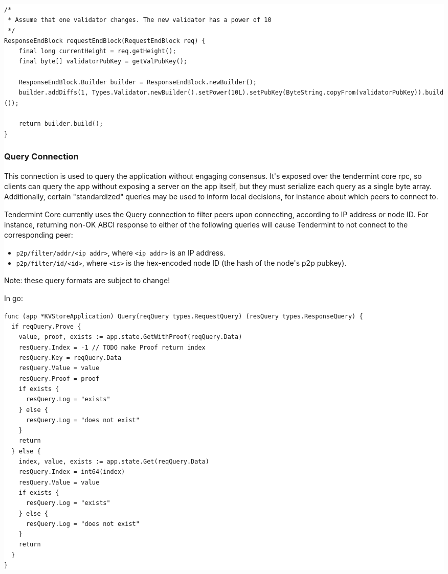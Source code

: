 ```
/*
 * Assume that one validator changes. The new validator has a power of 10
 */
ResponseEndBlock requestEndBlock(RequestEndBlock req) {
    final long currentHeight = req.getHeight();
    final byte[] validatorPubKey = getValPubKey();

    ResponseEndBlock.Builder builder = ResponseEndBlock.newBuilder();
    builder.addDiffs(1, Types.Validator.newBuilder().setPower(10L).setPubKey(ByteString.copyFrom(validatorPubKey)).build());

    return builder.build();
}
```

### Query Connection

This connection is used to query the application without engaging
consensus. It's exposed over the tendermint core rpc, so clients can
query the app without exposing a server on the app itself, but they must
serialize each query as a single byte array. Additionally, certain
"standardized" queries may be used to inform local decisions, for
instance about which peers to connect to.

Tendermint Core currently uses the Query connection to filter peers upon
connecting, according to IP address or node ID. For instance,
returning non-OK ABCI response to either of the following queries will
cause Tendermint to not connect to the corresponding peer:

- `p2p/filter/addr/<ip addr>`, where `<ip addr>` is an IP address.
- `p2p/filter/id/<id>`, where `<is>` is the hex-encoded node ID (the hash of
  the node's p2p pubkey).

Note: these query formats are subject to change!

In go:

    func (app *KVStoreApplication) Query(reqQuery types.RequestQuery) (resQuery types.ResponseQuery) {
      if reqQuery.Prove {
        value, proof, exists := app.state.GetWithProof(reqQuery.Data)
        resQuery.Index = -1 // TODO make Proof return index
        resQuery.Key = reqQuery.Data
        resQuery.Value = value
        resQuery.Proof = proof
        if exists {
          resQuery.Log = "exists"
        } else {
          resQuery.Log = "does not exist"
        }
        return
      } else {
        index, value, exists := app.state.Get(reqQuery.Data)
        resQuery.Index = int64(index)
        resQuery.Value = value
        if exists {
          resQuery.Log = "exists"
        } else {
          resQuery.Log = "does not exist"
        }
        return
      }
    }
